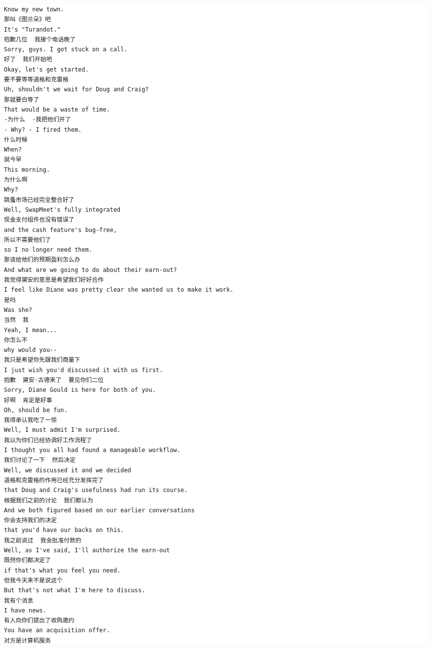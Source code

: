 	Know my new town.
	那叫《图兰朵》吧
	It's "Turandot."
	抱歉几位  我接个电话晚了
	Sorry, guys. I got stuck on a call.
	好了  我们开始吧
	Okay, let's get started.
	要不要等等道格和克雷格
	Uh, shouldn't we wait for Doug and Craig?
	那就要白等了
	That would be a waste of time.
	-为什么  -我把他们开了
	- Why? - I fired them.
	什么时候
	When?
	就今早
	This morning.
	为什么啊
	Why?
	跳蚤市场已经完全整合好了
	Well, SwapMeet's fully integrated
	现金支付组件也没有错误了
	and the cash feature's bug-free,
	所以不需要他们了
	so I no longer need them.
	那该给他们的预期盈利怎么办
	And what are we going to do about their earn-out?
	我觉得黛安的意思是希望我们好好合作
	I feel like Diane was pretty clear she wanted us to make it work.
	是吗
	Was she?
	当然  我
	Yeah, I mean...
	你怎么不
	why would you--
	我只是希望你先跟我们商量下
	I just wish you'd discussed it with us first.
	抱歉  黛安·古德来了  要见你们二位
	Sorry, Diane Gould is here for both of you.
	好啊  肯定是好事
	Oh, should be fun.
	我得承认我吃了一惊
	Well, I must admit I'm surprised.
	我以为你们已经协调好工作流程了
	I thought you all had found a manageable workflow.
	我们讨论了一下  然后决定
	Well, we discussed it and we decided
	道格和克雷格的作用已经充分发挥完了
	that Doug and Craig's usefulness had run its course.
	根据我们之前的讨论  我们都认为
	And we both figured based on our earlier conversations
	你会支持我们的决定
	that you'd have our backs on this.
	我之前说过  我会批准付款的
	Well, as I've said, I'll authorize the earn-out
	既然你们都决定了
	if that's what you feel you need.
	但我今天来不是说这个
	But that's not what I'm here to discuss.
	我有个消息
	I have news.
	有人向你们提出了收购邀约
	You have an acquisition offer.
	对方是计算机服务